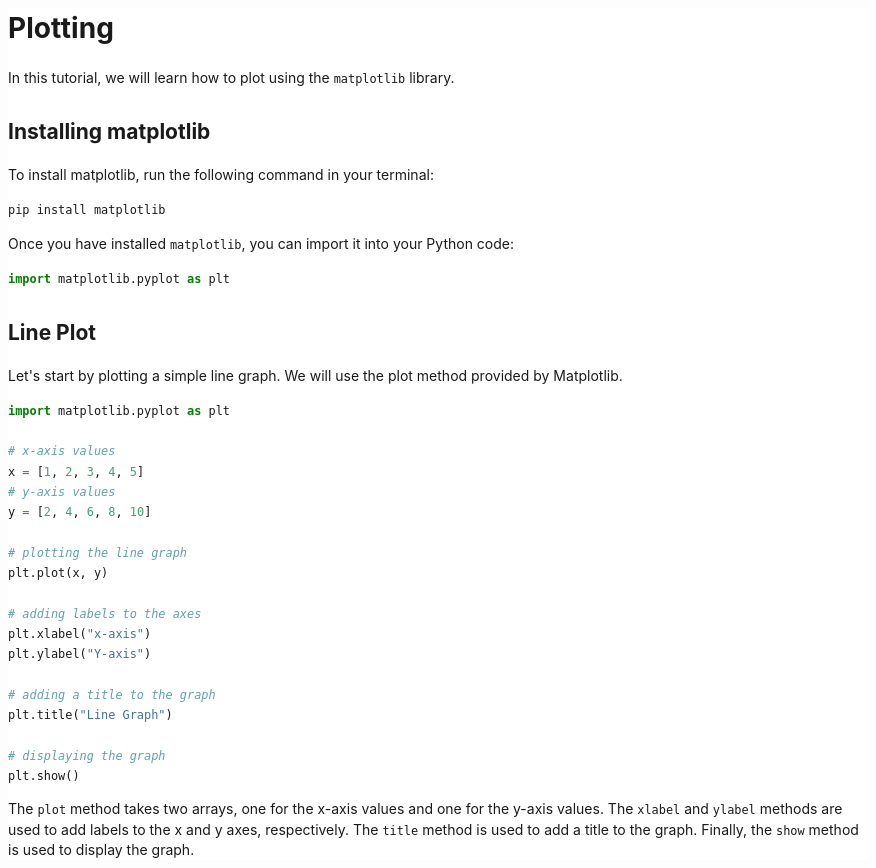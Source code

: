 # Plotting


In this tutorial, we will learn how to plot using the `matplotlib` library.


## Installing matplotlib


To install matplotlib, run the following command in your terminal:

```bash
pip install matplotlib
```

Once you have installed `matplotlib`, you can import it into your Python code:

```python
import matplotlib.pyplot as plt
```


## Line Plot


Let's start by plotting a simple line graph. We will use the plot method provided by Matplotlib.



```python
import matplotlib.pyplot as plt

# x-axis values
x = [1, 2, 3, 4, 5]
# y-axis values
y = [2, 4, 6, 8, 10]

# plotting the line graph
plt.plot(x, y)

# adding labels to the axes
plt.xlabel("x-axis")
plt.ylabel("Y-axis")

# adding a title to the graph
plt.title("Line Graph")

# displaying the graph
plt.show()

```

The `plot` method takes two arrays, one for the x-axis values and one for the y-axis values. The `xlabel` and `ylabel` methods are used to add labels to the x and y axes, respectively. The `title` method is used to add a title to the graph. Finally, the `show` method is used to display the graph.

